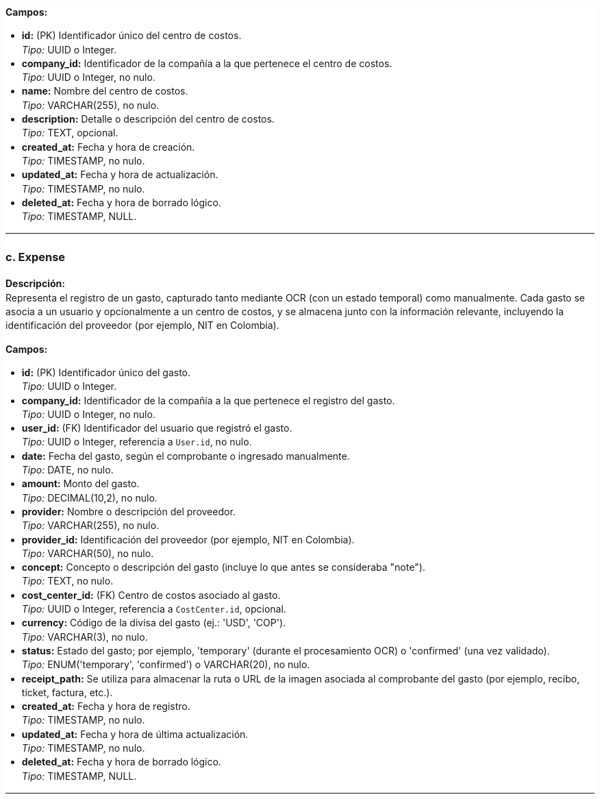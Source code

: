 **Campos:**  
- **id:** (PK) Identificador único del centro de costos.  
  *Tipo:* UUID o Integer.
- **company_id:** Identificador de la compañía a la que pertenece el centro de costos.  
  *Tipo:* UUID o Integer, no nulo.
- **name:** Nombre del centro de costos.  
  *Tipo:* VARCHAR(255), no nulo.
- **description:** Detalle o descripción del centro de costos.  
  *Tipo:* TEXT, opcional.
- **created_at:** Fecha y hora de creación.  
  *Tipo:* TIMESTAMP, no nulo.
- **updated_at:** Fecha y hora de actualización.  
  *Tipo:* TIMESTAMP, no nulo.
- **deleted_at:** Fecha y hora de borrado lógico.  
  *Tipo:* TIMESTAMP, NULL.

---

### c. Expense  
**Descripción:**  
Representa el registro de un gasto, capturado tanto mediante OCR (con un estado temporal) como manualmente. Cada gasto se asocia a un usuario y opcionalmente a un centro de costos, y se almacena junto con la información relevante, incluyendo la identificación del proveedor (por ejemplo, NIT en Colombia).

**Campos:**  
- **id:** (PK) Identificador único del gasto.  
  *Tipo:* UUID o Integer.
- **company_id:** Identificador de la compañía a la que pertenece el registro del gasto.  
  *Tipo:* UUID o Integer, no nulo.
- **user_id:** (FK) Identificador del usuario que registró el gasto.  
  *Tipo:* UUID o Integer, referencia a `User.id`, no nulo.
- **date:** Fecha del gasto, según el comprobante o ingresado manualmente.  
  *Tipo:* DATE, no nulo.
- **amount:** Monto del gasto.  
  *Tipo:* DECIMAL(10,2), no nulo.
- **provider:** Nombre o descripción del proveedor.  
  *Tipo:* VARCHAR(255), no nulo.
- **provider_id:** Identificación del proveedor (por ejemplo, NIT en Colombia).  
  *Tipo:* VARCHAR(50), no nulo.
- **concept:** Concepto o descripción del gasto (incluye lo que antes se consideraba "note").  
  *Tipo:* TEXT, no nulo.
- **cost_center_id:** (FK) Centro de costos asociado al gasto.  
  *Tipo:* UUID o Integer, referencia a `CostCenter.id`, opcional.
- **currency:** Código de la divisa del gasto (ej.: 'USD', 'COP').  
  *Tipo:* VARCHAR(3), no nulo.
- **status:** Estado del gasto; por ejemplo, 'temporary' (durante el procesamiento OCR) o 'confirmed' (una vez validado).  
  *Tipo:* ENUM('temporary', 'confirmed') o VARCHAR(20), no nulo.
- **receipt_path:** Se utiliza para almacenar la ruta o URL de la imagen asociada al comprobante del gasto (por ejemplo, recibo, ticket, factura, etc.).   
- **created_at:** Fecha y hora de registro.  
  *Tipo:* TIMESTAMP, no nulo.
- **updated_at:** Fecha y hora de última actualización.  
  *Tipo:* TIMESTAMP, no nulo.
- **deleted_at:** Fecha y hora de borrado lógico.  
  *Tipo:* TIMESTAMP, NULL.

---